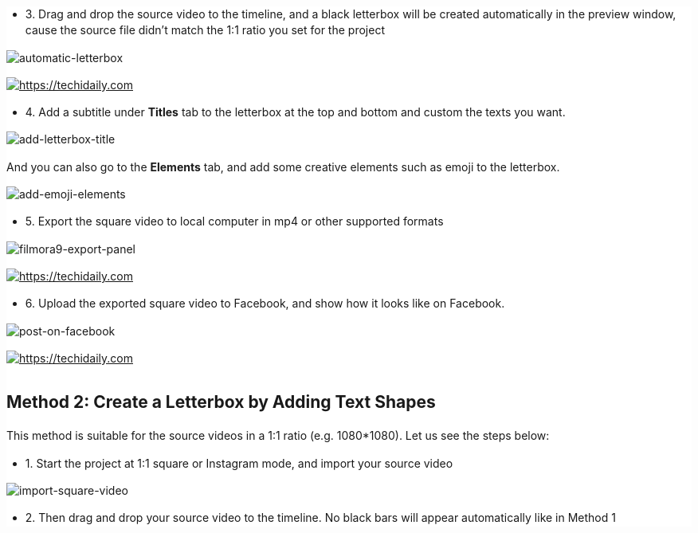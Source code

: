 * 3\. Drag and drop the source video to the timeline, and a black letterbox will be created automatically in the preview window, cause the source file didn’t match the 1:1 ratio you set for the project

![automatic-letterbox](https://images.wondershare.com/filmora/article-images/automatic-letterbox.jpg)


<a href="https://bluettius.sjv.io/c/5597632/2139109/17108" target="_top" id="2139109">
  <img src="//a.impactradius-go.com/display-ad/17108-2139109" border="0" alt="https://techidaily.com" width="320" height="90"/>
</a>
<img height="0" width="0" src="https://bluettius.sjv.io/i/5597632/2139109/17108" style="position:absolute;visibility:hidden;" border="0" />

* 4\. Add a subtitle under **Titles** tab to the letterbox at the top and bottom and custom the texts you want.

![add-letterbox-title](https://images.wondershare.com/filmora/article-images/add-letterbox-title.jpg)

And you can also go to the **Elements** tab, and add some creative elements such as emoji to the letterbox.

![add-emoji-elements](https://images.wondershare.com/filmora/article-images/add-emoji-elements.jpg)

* 5\. Export the square video to local computer in mp4 or other supported formats

![filmora9-export-panel](https://images.wondershare.com/filmora/article-images/filmora9-export-panel.jpg)


<a href="https://appsumo.8odi.net/c/5597632/2123735/7443" target="_top" id="2123735">
  <img src="//a.impactradius-go.com/display-ad/7443-2123735" border="0" alt="https://techidaily.com" width="600" height="90"/>
</a>
<img height="0" width="0" src="https://appsumo.8odi.net/i/5597632/2123735/7443" style="position:absolute;visibility:hidden;" border="0" />

* 6\. Upload the exported square video to Facebook, and show how it looks like on Facebook.

![post-on-facebook](https://images.wondershare.com/filmora/article-images/post-on-facebook.jpg)


<a href="https://wigfever.sjv.io/c/5597632/2005196/22899" target="_top" id="2005196">
  <img src="//a.impactradius-go.com/display-ad/22899-2005196" border="0" alt="https://techidaily.com" width="300" height="90"/>
</a>
<img height="0" width="0" src="https://wigfever.sjv.io/i/5597632/2005196/22899" style="position:absolute;visibility:hidden;" border="0" />

## Method 2: Create a Letterbox by Adding Text Shapes

This method is suitable for the source videos in a 1:1 ratio (e.g. 1080\*1080). Let us see the steps below:

* 1\. Start the project at 1:1 square or Instagram mode, and import your source video

![import-square-video](https://images.wondershare.com/filmora/article-images/import-square-video.jpg)

* 2\. Then drag and drop your source video to the timeline. No black bars will appear automatically like in Method 1

